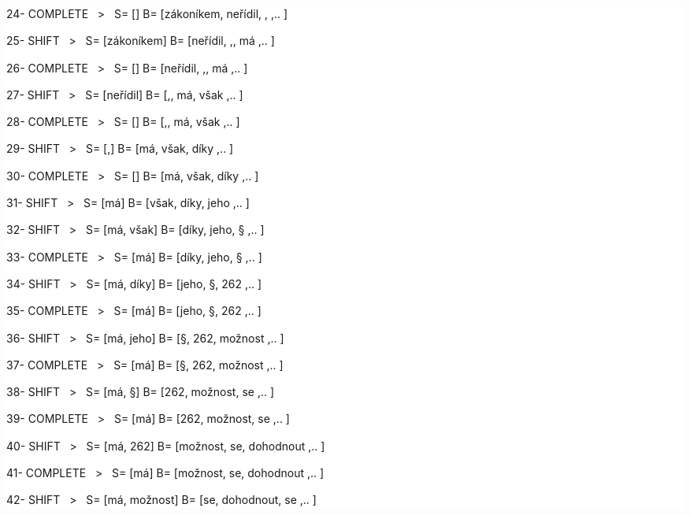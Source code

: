 
24- COMPLETE&nbsp;&nbsp;&nbsp;>&nbsp;&nbsp;&nbsp;S= []   B= [zákoníkem, neřídil, , ,.. ]



25- SHIFT&nbsp;&nbsp;&nbsp;>&nbsp;&nbsp;&nbsp;S= [zákoníkem]   B= [neřídil, ,, má ,.. ]



26- COMPLETE&nbsp;&nbsp;&nbsp;>&nbsp;&nbsp;&nbsp;S= []   B= [neřídil, ,, má ,.. ]



27- SHIFT&nbsp;&nbsp;&nbsp;>&nbsp;&nbsp;&nbsp;S= [neřídil]   B= [,, má, však ,.. ]



28- COMPLETE&nbsp;&nbsp;&nbsp;>&nbsp;&nbsp;&nbsp;S= []   B= [,, má, však ,.. ]



29- SHIFT&nbsp;&nbsp;&nbsp;>&nbsp;&nbsp;&nbsp;S= [,]   B= [má, však, díky ,.. ]



30- COMPLETE&nbsp;&nbsp;&nbsp;>&nbsp;&nbsp;&nbsp;S= []   B= [má, však, díky ,.. ]



31- SHIFT&nbsp;&nbsp;&nbsp;>&nbsp;&nbsp;&nbsp;S= [má]   B= [však, díky, jeho ,.. ]



32- SHIFT&nbsp;&nbsp;&nbsp;>&nbsp;&nbsp;&nbsp;S= [má, však]   B= [díky, jeho, § ,.. ]



33- COMPLETE&nbsp;&nbsp;&nbsp;>&nbsp;&nbsp;&nbsp;S= [má]   B= [díky, jeho, § ,.. ]



34- SHIFT&nbsp;&nbsp;&nbsp;>&nbsp;&nbsp;&nbsp;S= [má, díky]   B= [jeho, §, 262 ,.. ]



35- COMPLETE&nbsp;&nbsp;&nbsp;>&nbsp;&nbsp;&nbsp;S= [má]   B= [jeho, §, 262 ,.. ]



36- SHIFT&nbsp;&nbsp;&nbsp;>&nbsp;&nbsp;&nbsp;S= [má, jeho]   B= [§, 262, možnost ,.. ]



37- COMPLETE&nbsp;&nbsp;&nbsp;>&nbsp;&nbsp;&nbsp;S= [má]   B= [§, 262, možnost ,.. ]



38- SHIFT&nbsp;&nbsp;&nbsp;>&nbsp;&nbsp;&nbsp;S= [má, §]   B= [262, možnost, se ,.. ]



39- COMPLETE&nbsp;&nbsp;&nbsp;>&nbsp;&nbsp;&nbsp;S= [má]   B= [262, možnost, se ,.. ]



40- SHIFT&nbsp;&nbsp;&nbsp;>&nbsp;&nbsp;&nbsp;S= [má, 262]   B= [možnost, se, dohodnout ,.. ]



41- COMPLETE&nbsp;&nbsp;&nbsp;>&nbsp;&nbsp;&nbsp;S= [má]   B= [možnost, se, dohodnout ,.. ]



42- SHIFT&nbsp;&nbsp;&nbsp;>&nbsp;&nbsp;&nbsp;S= [má, možnost]   B= [se, dohodnout, se ,.. ]


